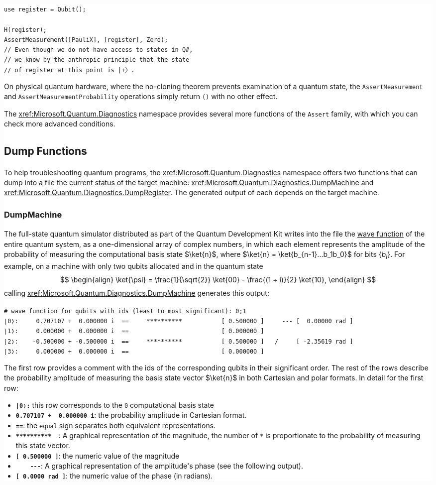 ```qsharp
use register = Qubit();

H(register);
AssertMeasurement([PauliX], [register], Zero);
// Even though we do not have access to states in Q#,
// we know by the anthropic principle that the state
// of register at this point is |+〉.

```

On physical quantum hardware, where the no-cloning theorem prevents examination of a quantum state, the `AssertMeasurement` and `AssertMeasurementProbability` operations simply return `()` with no other effect.

The <xref:Microsoft.Quantum.Diagnostics> namespace provides several more functions of the `Assert` family, with which you can check more advanced conditions. 

## Dump Functions

To help troubleshooting quantum programs, the <xref:Microsoft.Quantum.Diagnostics> namespace offers two functions that can dump into a file the current status of the target machine: <xref:Microsoft.Quantum.Diagnostics.DumpMachine> and <xref:Microsoft.Quantum.Diagnostics.DumpRegister>. The generated output of each depends on the target machine.

### DumpMachine

The full-state quantum simulator distributed as part of the Quantum Development Kit writes into the file the [wave function](https://en.wikipedia.org/wiki/Wave_function) of the entire quantum system, as a one-dimensional array of complex numbers, in which each element represents the amplitude of the probability of measuring the computational basis state $\ket{n}$, where $\ket{n} = \ket{b_{n-1}...b_1b_0}$ for bits $\{b_i\}$. For example, on a machine with only two qubits allocated and in the quantum state
$$
\begin{align}
    \ket{\psi} = \frac{1}{\sqrt{2}} \ket{00} - \frac{(1 + i)}{2} \ket{10},
\end{align}
$$
calling <xref:Microsoft.Quantum.Diagnostics.DumpMachine> generates this output:

```
# wave function for qubits with ids (least to most significant): 0;1
∣0❭:	 0.707107 +  0.000000 i	 == 	**********           [ 0.500000 ]     --- [  0.00000 rad ]
∣1❭:	 0.000000 +  0.000000 i	 == 	                     [ 0.000000 ]                   
∣2❭:	-0.500000 + -0.500000 i	 == 	**********           [ 0.500000 ]   /     [ -2.35619 rad ]
∣3❭:	 0.000000 +  0.000000 i	 == 	                     [ 0.000000 ]                   
```

The first row provides a comment with the ids of the corresponding qubits in their significant order.
The rest of the rows describe the probability amplitude of measuring the basis state vector $\ket{n}$ in both Cartesian and polar formats. In detail for the first row:

* **`∣0❭:`** this row corresponds to the `0` computational basis state
* **`0.707107 +  0.000000 i`**: the probability amplitude in Cartesian format.
* **` == `**: the `equal` sign separates both equivalent representations.
* **`**********  `**: A graphical representation of the magnitude, the number of `*` is proportionate to the probability of measuring this state vector.
* **`[ 0.500000 ]`**: the numeric value of the magnitude
* **`    ---`**: A graphical representation of the amplitude's phase (see the following output).
* **`[ 0.0000 rad ]`**: the numeric value of the phase (in radians).

